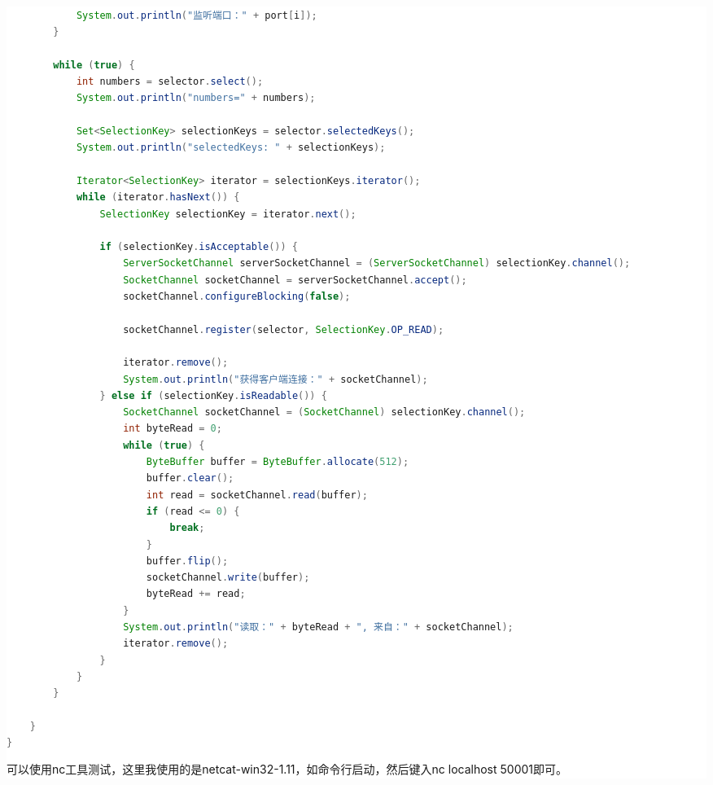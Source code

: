 ```java
            System.out.println("监听端口：" + port[i]);
        }

        while (true) {
            int numbers = selector.select();
            System.out.println("numbers=" + numbers);

            Set<SelectionKey> selectionKeys = selector.selectedKeys();
            System.out.println("selectedKeys: " + selectionKeys);

            Iterator<SelectionKey> iterator = selectionKeys.iterator();
            while (iterator.hasNext()) {
                SelectionKey selectionKey = iterator.next();

                if (selectionKey.isAcceptable()) {
                    ServerSocketChannel serverSocketChannel = (ServerSocketChannel) selectionKey.channel();
                    SocketChannel socketChannel = serverSocketChannel.accept();
                    socketChannel.configureBlocking(false);

                    socketChannel.register(selector, SelectionKey.OP_READ);

                    iterator.remove();
                    System.out.println("获得客户端连接：" + socketChannel);
                } else if (selectionKey.isReadable()) {
                    SocketChannel socketChannel = (SocketChannel) selectionKey.channel();
                    int byteRead = 0;
                    while (true) {
                        ByteBuffer buffer = ByteBuffer.allocate(512);
                        buffer.clear();
                        int read = socketChannel.read(buffer);
                        if (read <= 0) {
                            break;
                        }
                        buffer.flip();
                        socketChannel.write(buffer);
                        byteRead += read;
                    }
                    System.out.println("读取：" + byteRead + ", 来自：" + socketChannel);
                    iterator.remove();
                }
            }
        }

    }
}
```

可以使用nc工具测试，这里我使用的是netcat-win32-1.11，如命令行启动，然后键入nc localhost 50001即可。



















